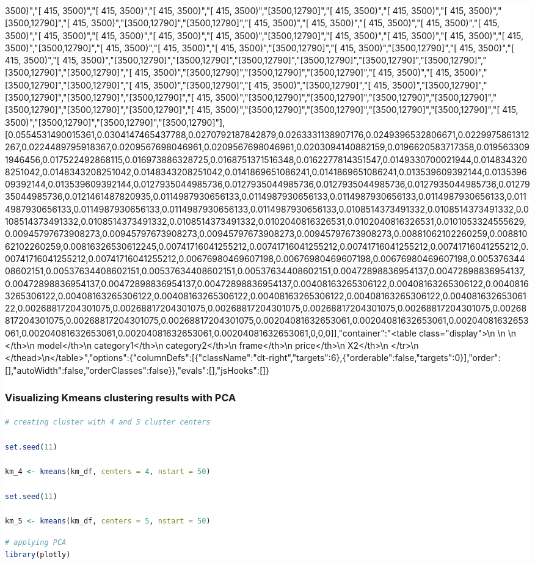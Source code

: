 3500)","[ 415, 3500)","[ 415, 3500)","[ 415, 3500)","[ 415, 3500)","[3500,12790]","[ 415, 3500)","[ 415, 3500)","[ 415, 3500)","[3500,12790]","[ 415, 3500)","[3500,12790]","[3500,12790]","[ 415, 3500)","[ 415, 3500)","[ 415, 3500)","[ 415, 3500)","[ 415, 3500)","[ 415, 3500)","[ 415, 3500)","[ 415, 3500)","[ 415, 3500)","[3500,12790]","[ 415, 3500)","[ 415, 3500)","[ 415, 3500)","[ 415, 3500)","[3500,12790]","[ 415, 3500)","[ 415, 3500)","[ 415, 3500)","[3500,12790]","[ 415, 3500)","[3500,12790]","[ 415, 3500)","[ 415, 3500)","[ 415, 3500)","[3500,12790]","[3500,12790]","[3500,12790]","[3500,12790]","[3500,12790]","[3500,12790]","[3500,12790]","[3500,12790]","[ 415, 3500)","[3500,12790]","[3500,12790]","[3500,12790]","[ 415, 3500)","[ 415, 3500)","[3500,12790]","[3500,12790]","[ 415, 3500)","[3500,12790]","[ 415, 3500)","[3500,12790]","[ 415, 3500)","[3500,12790]","[3500,12790]","[3500,12790]","[3500,12790]","[ 415, 3500)","[3500,12790]","[3500,12790]","[3500,12790]","[3500,12790]","[3500,12790]","[3500,12790]","[3500,12790]","[ 415, 3500)","[3500,12790]","[3500,12790]","[3500,12790]","[3500,12790]","[ 415, 3500)","[3500,12790]","[3500,12790]","[3500,12790]"],[0.0554531490015361,0.0304147465437788,0.0270792187842879,0.0263331138907176,0.0249396532806671,0.0229975861312267,0.0224489795918367,0.0209567698046961,0.0209567698046961,0.0203094140882159,0.0196620583717358,0.0195633091946456,0.017522492868115,0.016973886328725,0.0168751371516348,0.0162277814351547,0.0149330700021944,0.0148343208251042,0.0148343208251042,0.0148343208251042,0.0141869651086241,0.0141869651086241,0.013539609392144,0.013539609392144,0.013539609392144,0.0127935044985736,0.0127935044985736,0.0127935044985736,0.0127935044985736,0.0127935044985736,0.0121461487820935,0.0114987930656133,0.0114987930656133,0.0114987930656133,0.0114987930656133,0.0114987930656133,0.0114987930656133,0.0114987930656133,0.0114987930656133,0.0108514373491332,0.0108514373491332,0.0108514373491332,0.0108514373491332,0.0108514373491332,0.0102040816326531,0.0102040816326531,0.0101053324555629,0.00945797673908273,0.00945797673908273,0.00945797673908273,0.00945797673908273,0.00881062102260259,0.00881062102260259,0.00816326530612245,0.00741716041255212,0.00741716041255212,0.00741716041255212,0.00741716041255212,0.00741716041255212,0.00741716041255212,0.00676980469607198,0.00676980469607198,0.00676980469607198,0.00537634408602151,0.00537634408602151,0.00537634408602151,0.00537634408602151,0.00472898836954137,0.00472898836954137,0.00472898836954137,0.00472898836954137,0.00472898836954137,0.00408163265306122,0.00408163265306122,0.00408163265306122,0.00408163265306122,0.00408163265306122,0.00408163265306122,0.00408163265306122,0.00408163265306122,0.00268817204301075,0.00268817204301075,0.00268817204301075,0.00268817204301075,0.00268817204301075,0.00268817204301075,0.00268817204301075,0.00268817204301075,0.00204081632653061,0.00204081632653061,0.00204081632653061,0.00204081632653061,0.00204081632653061,0.00204081632653061,0,0,0]],"container":"<table class=\"display\">\n  <thead>\n    <tr>\n      <th> <\/th>\n      <th>model<\/th>\n      <th>category1<\/th>\n      <th>category2<\/th>\n      <th>frame<\/th>\n      <th>price<\/th>\n      <th>X2<\/th>\n    <\/tr>\n  <\/thead>\n<\/table>","options":{"columnDefs":[{"className":"dt-right","targets":6},{"orderable":false,"targets":0}],"order":[],"autoWidth":false,"orderClasses":false}},"evals":[],"jsHooks":[]}</script>



### Visualizing Kmeans clustering results with PCA

``` r
# creating cluster with 4 and 5 cluster centers

set.seed(11)

km_4 <- kmeans(km_df, centers = 4, nstart = 50)

set.seed(11)

km_5 <- kmeans(km_df, centers = 5, nstart = 50)
```

``` r
# applying PCA
library(plotly)
```
